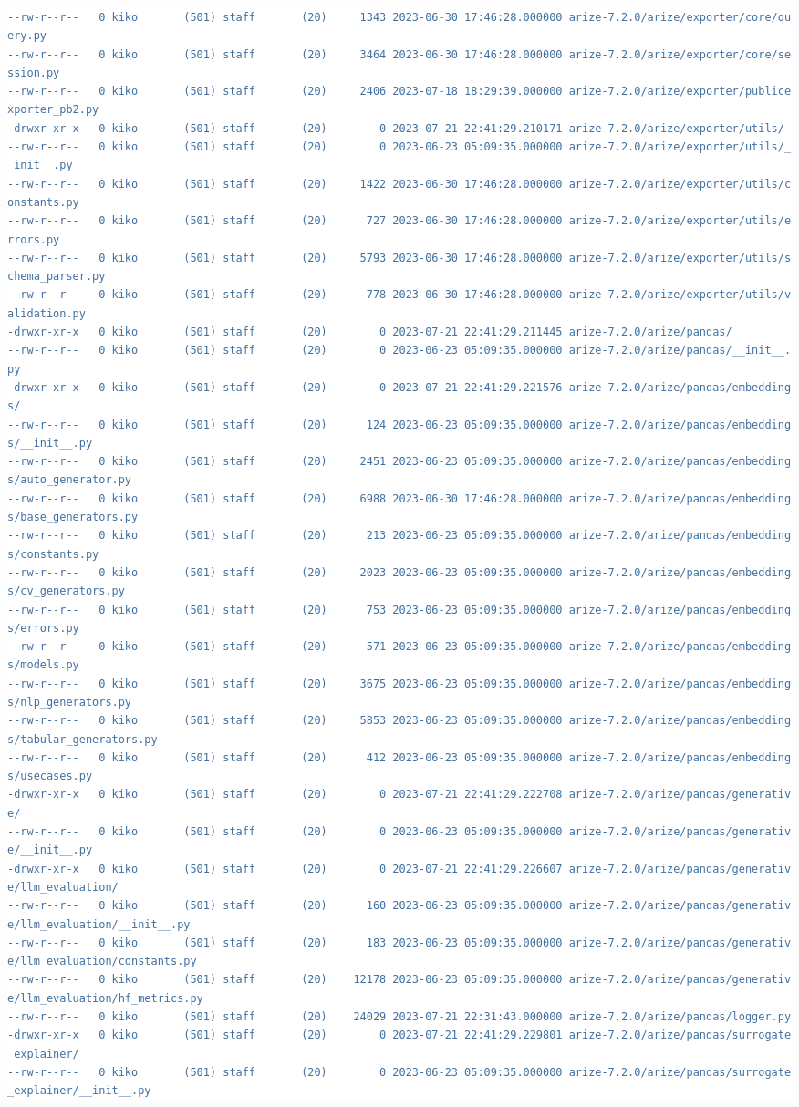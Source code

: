 ```diff
--rw-r--r--   0 kiko       (501) staff       (20)     1343 2023-06-30 17:46:28.000000 arize-7.2.0/arize/exporter/core/query.py
--rw-r--r--   0 kiko       (501) staff       (20)     3464 2023-06-30 17:46:28.000000 arize-7.2.0/arize/exporter/core/session.py
--rw-r--r--   0 kiko       (501) staff       (20)     2406 2023-07-18 18:29:39.000000 arize-7.2.0/arize/exporter/publicexporter_pb2.py
-drwxr-xr-x   0 kiko       (501) staff       (20)        0 2023-07-21 22:41:29.210171 arize-7.2.0/arize/exporter/utils/
--rw-r--r--   0 kiko       (501) staff       (20)        0 2023-06-23 05:09:35.000000 arize-7.2.0/arize/exporter/utils/__init__.py
--rw-r--r--   0 kiko       (501) staff       (20)     1422 2023-06-30 17:46:28.000000 arize-7.2.0/arize/exporter/utils/constants.py
--rw-r--r--   0 kiko       (501) staff       (20)      727 2023-06-30 17:46:28.000000 arize-7.2.0/arize/exporter/utils/errors.py
--rw-r--r--   0 kiko       (501) staff       (20)     5793 2023-06-30 17:46:28.000000 arize-7.2.0/arize/exporter/utils/schema_parser.py
--rw-r--r--   0 kiko       (501) staff       (20)      778 2023-06-30 17:46:28.000000 arize-7.2.0/arize/exporter/utils/validation.py
-drwxr-xr-x   0 kiko       (501) staff       (20)        0 2023-07-21 22:41:29.211445 arize-7.2.0/arize/pandas/
--rw-r--r--   0 kiko       (501) staff       (20)        0 2023-06-23 05:09:35.000000 arize-7.2.0/arize/pandas/__init__.py
-drwxr-xr-x   0 kiko       (501) staff       (20)        0 2023-07-21 22:41:29.221576 arize-7.2.0/arize/pandas/embeddings/
--rw-r--r--   0 kiko       (501) staff       (20)      124 2023-06-23 05:09:35.000000 arize-7.2.0/arize/pandas/embeddings/__init__.py
--rw-r--r--   0 kiko       (501) staff       (20)     2451 2023-06-23 05:09:35.000000 arize-7.2.0/arize/pandas/embeddings/auto_generator.py
--rw-r--r--   0 kiko       (501) staff       (20)     6988 2023-06-30 17:46:28.000000 arize-7.2.0/arize/pandas/embeddings/base_generators.py
--rw-r--r--   0 kiko       (501) staff       (20)      213 2023-06-23 05:09:35.000000 arize-7.2.0/arize/pandas/embeddings/constants.py
--rw-r--r--   0 kiko       (501) staff       (20)     2023 2023-06-23 05:09:35.000000 arize-7.2.0/arize/pandas/embeddings/cv_generators.py
--rw-r--r--   0 kiko       (501) staff       (20)      753 2023-06-23 05:09:35.000000 arize-7.2.0/arize/pandas/embeddings/errors.py
--rw-r--r--   0 kiko       (501) staff       (20)      571 2023-06-23 05:09:35.000000 arize-7.2.0/arize/pandas/embeddings/models.py
--rw-r--r--   0 kiko       (501) staff       (20)     3675 2023-06-23 05:09:35.000000 arize-7.2.0/arize/pandas/embeddings/nlp_generators.py
--rw-r--r--   0 kiko       (501) staff       (20)     5853 2023-06-23 05:09:35.000000 arize-7.2.0/arize/pandas/embeddings/tabular_generators.py
--rw-r--r--   0 kiko       (501) staff       (20)      412 2023-06-23 05:09:35.000000 arize-7.2.0/arize/pandas/embeddings/usecases.py
-drwxr-xr-x   0 kiko       (501) staff       (20)        0 2023-07-21 22:41:29.222708 arize-7.2.0/arize/pandas/generative/
--rw-r--r--   0 kiko       (501) staff       (20)        0 2023-06-23 05:09:35.000000 arize-7.2.0/arize/pandas/generative/__init__.py
-drwxr-xr-x   0 kiko       (501) staff       (20)        0 2023-07-21 22:41:29.226607 arize-7.2.0/arize/pandas/generative/llm_evaluation/
--rw-r--r--   0 kiko       (501) staff       (20)      160 2023-06-23 05:09:35.000000 arize-7.2.0/arize/pandas/generative/llm_evaluation/__init__.py
--rw-r--r--   0 kiko       (501) staff       (20)      183 2023-06-23 05:09:35.000000 arize-7.2.0/arize/pandas/generative/llm_evaluation/constants.py
--rw-r--r--   0 kiko       (501) staff       (20)    12178 2023-06-23 05:09:35.000000 arize-7.2.0/arize/pandas/generative/llm_evaluation/hf_metrics.py
--rw-r--r--   0 kiko       (501) staff       (20)    24029 2023-07-21 22:31:43.000000 arize-7.2.0/arize/pandas/logger.py
-drwxr-xr-x   0 kiko       (501) staff       (20)        0 2023-07-21 22:41:29.229801 arize-7.2.0/arize/pandas/surrogate_explainer/
--rw-r--r--   0 kiko       (501) staff       (20)        0 2023-06-23 05:09:35.000000 arize-7.2.0/arize/pandas/surrogate_explainer/__init__.py
```